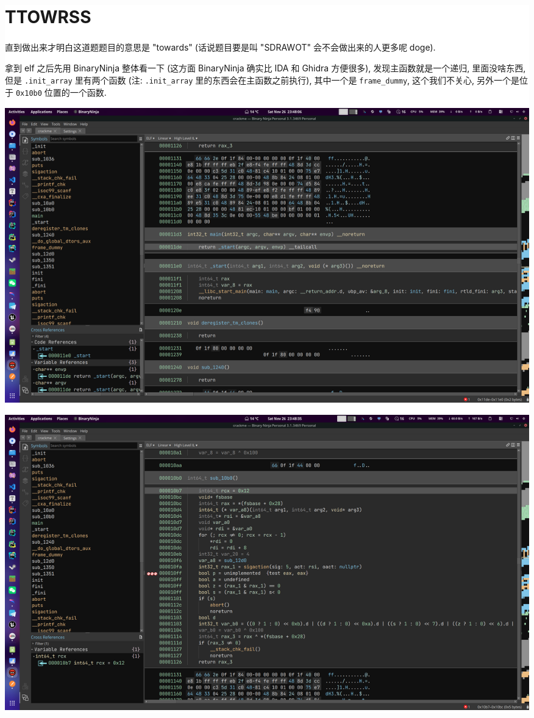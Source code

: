

# TTOWRSS

直到做出来才明白这道题题目的意思是 "towards" (话说题目要是叫 "SDRAWOT" 会不会做出来的人更多呢 doge).

拿到 elf 之后先用 BinaryNinja 整体看一下 (这方面 BinaryNinja 确实比 IDA 和 Ghidra 方便很多), 发现主函数就是一个递归, 里面没啥东西, 但是 `.init_array` 里有两个函数 (注: `.init_array` 里的东西会在主函数之前执行), 其中一个是 `frame_dummy`, 这个我们不关心, 另外一个是位于 `0x10b0` 位置的一个函数.

![](assets/towards-1.png)

![](assets/towards-2.png)
